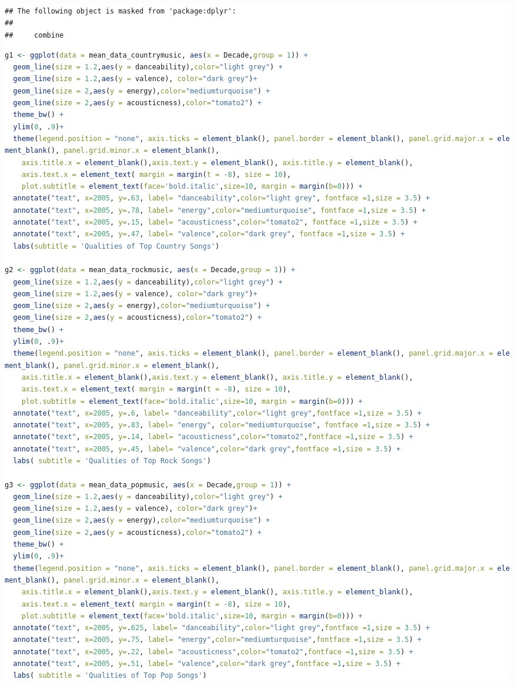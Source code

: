     ## The following object is masked from 'package:dplyr':
    ## 
    ##     combine

``` r
g1 <- ggplot(data = mean_data_countrymusic, aes(x = Decade,group = 1)) + 
  geom_line(size = 1.2,aes(y = danceability),color="light grey") + 
  geom_line(size = 1.2,aes(y = valence), color="dark grey")+
  geom_line(size = 2,aes(y = energy),color="mediumturquoise") +
  geom_line(size = 2,aes(y = acousticness),color="tomato2") +
  theme_bw() + 
  ylim(0, .9)+
  theme(legend.position = "none", axis.ticks = element_blank(), panel.border = element_blank(), panel.grid.major.x = element_blank(), panel.grid.minor.x = element_blank(), 
    axis.title.x = element_blank(),axis.text.y = element_blank(), axis.title.y = element_blank(), 
    axis.text.x = element_text( margin = margin(t = -8), size = 10),  
    plot.subtitle = element_text(face='bold.italic',size=10, margin = margin(b=0))) +
  annotate("text", x=2005, y=.63, label= "danceability",color="light grey", fontface =1,size = 3.5) +
  annotate("text", x=2005, y=.78, label= "energy",color="mediumturquoise", fontface =1,size = 3.5) +
  annotate("text", x=2005, y=.15, label= "acousticness",color="tomato2", fontface =1,size = 3.5) +
  annotate("text", x=2005, y=.47, label= "valence",color="dark grey", fontface =1,size = 3.5) +
  labs(subtitle = 'Qualities of Top Country Songs') 

g2 <- ggplot(data = mean_data_rockmusic, aes(x = Decade,group = 1)) + 
  geom_line(size = 1.2,aes(y = danceability),color="light grey") + 
  geom_line(size = 1.2,aes(y = valence), color="dark grey")+
  geom_line(size = 2,aes(y = energy),color="mediumturquoise") +
  geom_line(size = 2,aes(y = acousticness),color="tomato2") +
  theme_bw() + 
  ylim(0, .9)+
  theme(legend.position = "none", axis.ticks = element_blank(), panel.border = element_blank(), panel.grid.major.x = element_blank(), panel.grid.minor.x = element_blank(), 
    axis.title.x = element_blank(),axis.text.y = element_blank(), axis.title.y = element_blank(), 
    axis.text.x = element_text( margin = margin(t = -8), size = 10),  
    plot.subtitle = element_text(face='bold.italic',size=10, margin = margin(b=0))) +
  annotate("text", x=2005, y=.6, label= "danceability",color="light grey",fontface =1,size = 3.5) +
  annotate("text", x=2005, y=.83, label= "energy", color="mediumturquoise", fontface =1,size = 3.5) +
  annotate("text", x=2005, y=.14, label= "acousticness",color="tomato2",fontface =1,size = 3.5) +
  annotate("text", x=2005, y=.45, label= "valence",color="dark grey",fontface =1,size = 3.5) +
  labs( subtitle = 'Qualities of Top Rock Songs') 

g3 <- ggplot(data = mean_data_popmusic, aes(x = Decade,group = 1)) + 
  geom_line(size = 1.2,aes(y = danceability),color="light grey") + 
  geom_line(size = 1.2,aes(y = valence), color="dark grey")+
  geom_line(size = 2,aes(y = energy),color="mediumturquoise") +
  geom_line(size = 2,aes(y = acousticness),color="tomato2") +
  theme_bw() + 
  ylim(0, .9)+
  theme(legend.position = "none", axis.ticks = element_blank(), panel.border = element_blank(), panel.grid.major.x = element_blank(), panel.grid.minor.x = element_blank(), 
    axis.title.x = element_blank(),axis.text.y = element_blank(), axis.title.y = element_blank(), 
    axis.text.x = element_text( margin = margin(t = -8), size = 10),  
    plot.subtitle = element_text(face='bold.italic',size=10, margin = margin(b=0))) +
  annotate("text", x=2005, y=.625, label= "danceability",color="light grey",fontface =1,size = 3.5) +
  annotate("text", x=2005, y=.75, label= "energy",color="mediumturquoise",fontface =1,size = 3.5) +
  annotate("text", x=2005, y=.22, label= "acousticness",color="tomato2",fontface =1,size = 3.5) +
  annotate("text", x=2005, y=.51, label= "valence",color="dark grey",fontface =1,size = 3.5) +
  labs( subtitle = 'Qualities of Top Pop Songs') 
```
